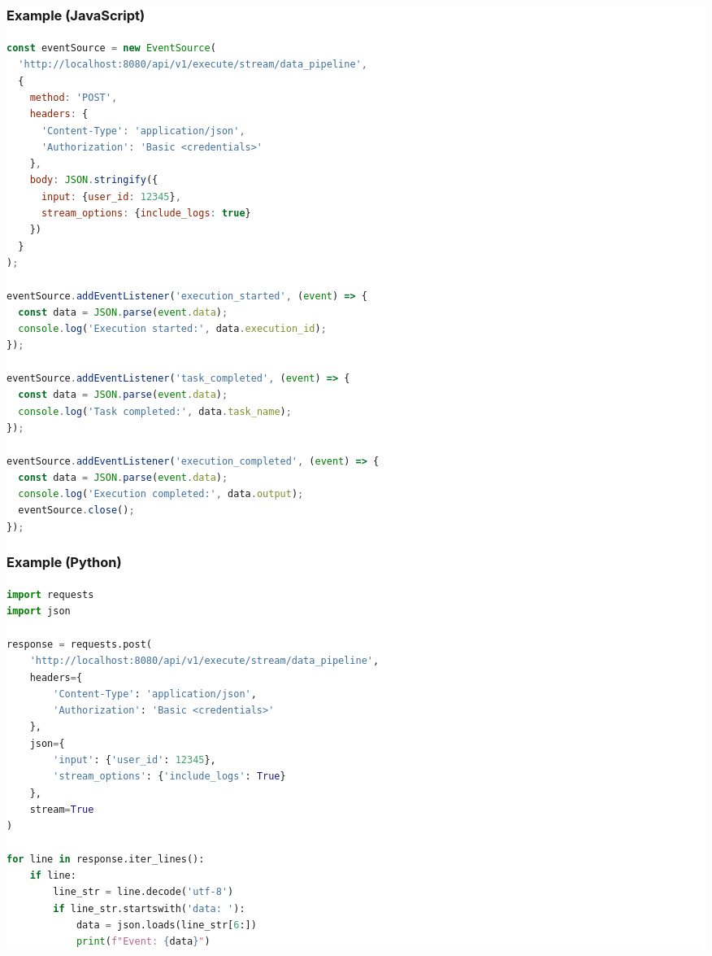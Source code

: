 ### Example (JavaScript)
```javascript
const eventSource = new EventSource(
  'http://localhost:8080/api/v1/execute/stream/data_pipeline',
  {
    method: 'POST',
    headers: {
      'Content-Type': 'application/json',
      'Authorization': 'Basic <credentials>'
    },
    body: JSON.stringify({
      input: {user_id: 12345},
      stream_options: {include_logs: true}
    })
  }
);

eventSource.addEventListener('execution_started', (event) => {
  const data = JSON.parse(event.data);
  console.log('Execution started:', data.execution_id);
});

eventSource.addEventListener('task_completed', (event) => {
  const data = JSON.parse(event.data);
  console.log('Task completed:', data.task_name);
});

eventSource.addEventListener('execution_completed', (event) => {
  const data = JSON.parse(event.data);
  console.log('Execution completed:', data.output);
  eventSource.close();
});
```

### Example (Python)
```python
import requests
import json

response = requests.post(
    'http://localhost:8080/api/v1/execute/stream/data_pipeline',
    headers={
        'Content-Type': 'application/json',
        'Authorization': 'Basic <credentials>'
    },
    json={
        'input': {'user_id': 12345},
        'stream_options': {'include_logs': True}
    },
    stream=True
)

for line in response.iter_lines():
    if line:
        line_str = line.decode('utf-8')
        if line_str.startswith('data: '):
            data = json.loads(line_str[6:])
            print(f"Event: {data}")
```
